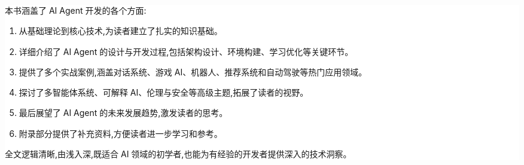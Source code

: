 
本书涵盖了 AI Agent 开发的各个方面:

1. 从基础理论到核心技术,为读者建立了扎实的知识基础。

2. 详细介绍了 AI Agent 的设计与开发过程,包括架构设计、环境构建、学习优化等关键环节。

3. 提供了多个实战案例,涵盖对话系统、游戏 AI、机器人、推荐系统和自动驾驶等热门应用领域。

4. 探讨了多智能体系统、可解释 AI、伦理与安全等高级主题,拓展了读者的视野。

5. 最后展望了 AI Agent 的未来发展趋势,激发读者的思考。

6. 附录部分提供了补充资料,方便读者进一步学习和参考。

全文逻辑清晰,由浅入深,既适合 AI 领域的初学者,也能为有经验的开发者提供深入的技术洞察。